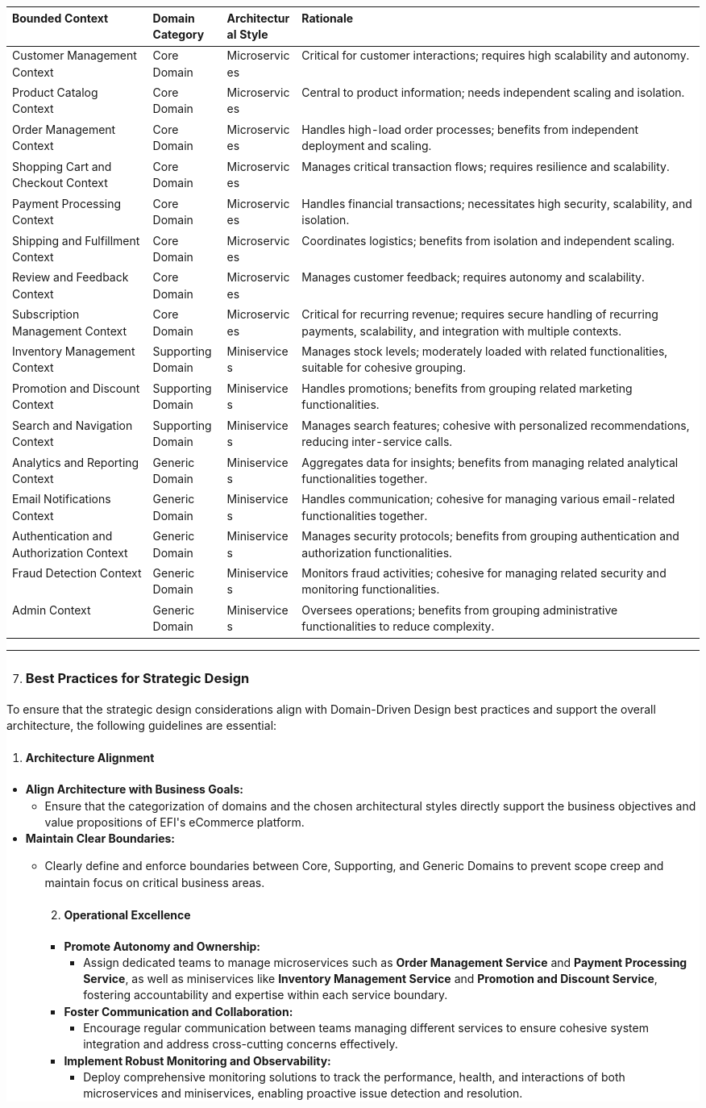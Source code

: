 | Bounded Context | Domain Category | Architectural Style | Rationale |
| :---- | :---- | :---- | :---- |
| Customer Management Context | Core Domain | Microservices | Critical for customer interactions; requires high scalability and autonomy. |
| Product Catalog Context | Core Domain | Microservices | Central to product information; needs independent scaling and isolation. |
| Order Management Context | Core Domain | Microservices | Handles high-load order processes; benefits from independent deployment and scaling. |
| Shopping Cart and Checkout Context | Core Domain | Microservices | Manages critical transaction flows; requires resilience and scalability. |
| Payment Processing Context | Core Domain | Microservices | Handles financial transactions; necessitates high security, scalability, and isolation. |
| Shipping and Fulfillment Context | Core Domain | Microservices | Coordinates logistics; benefits from isolation and independent scaling. |
| Review and Feedback Context | Core Domain | Microservices | Manages customer feedback; requires autonomy and scalability. |
| Subscription Management Context | Core Domain | Microservices | Critical for recurring revenue; requires secure handling of recurring payments, scalability, and integration with multiple contexts. |
| Inventory Management Context | Supporting Domain | Miniservices | Manages stock levels; moderately loaded with related functionalities, suitable for cohesive grouping. |
| Promotion and Discount Context | Supporting Domain | Miniservices | Handles promotions; benefits from grouping related marketing functionalities. |
| Search and Navigation Context | Supporting Domain | Miniservices | Manages search features; cohesive with personalized recommendations, reducing inter-service calls. |
| Analytics and Reporting Context | Generic Domain | Miniservices | Aggregates data for insights; benefits from managing related analytical functionalities together. |
| Email Notifications Context | Generic Domain | Miniservices | Handles communication; cohesive for managing various email-related functionalities together. |
| Authentication and Authorization Context | Generic Domain | Miniservices | Manages security protocols; benefits from grouping authentication and authorization functionalities. |
| Fraud Detection Context | Generic Domain | Miniservices | Monitors fraud activities; cohesive for managing related security and monitoring functionalities. |
| Admin Context | Generic Domain | Miniservices | Oversees operations; benefits from grouping administrative functionalities to reduce complexity. |

---

7. ### Best Practices for Strategic Design

To ensure that the strategic design considerations align with Domain-Driven Design best practices and support the overall architecture, the following guidelines are essential:

1. #### Architecture Alignment

* **Align Architecture with Business Goals:**  
  * Ensure that the categorization of domains and the chosen architectural styles directly support the business objectives and value propositions of EFI's eCommerce platform.  
* **Maintain Clear Boundaries:**  
  * Clearly define and enforce boundaries between Core, Supporting, and Generic Domains to prevent scope creep and maintain focus on critical business areas.

    2. #### Operational Excellence

    * **Promote Autonomy and Ownership:**  
      * Assign dedicated teams to manage microservices such as **Order Management Service** and **Payment Processing Service**, as well as miniservices like **Inventory Management Service** and **Promotion and Discount Service**, fostering accountability and expertise within each service boundary.  
    * **Foster Communication and Collaboration:**  
      * Encourage regular communication between teams managing different services to ensure cohesive system integration and address cross-cutting concerns effectively.  
    * **Implement Robust Monitoring and Observability:**  
      * Deploy comprehensive monitoring solutions to track the performance, health, and interactions of both microservices and miniservices, enabling proactive issue detection and resolution.
